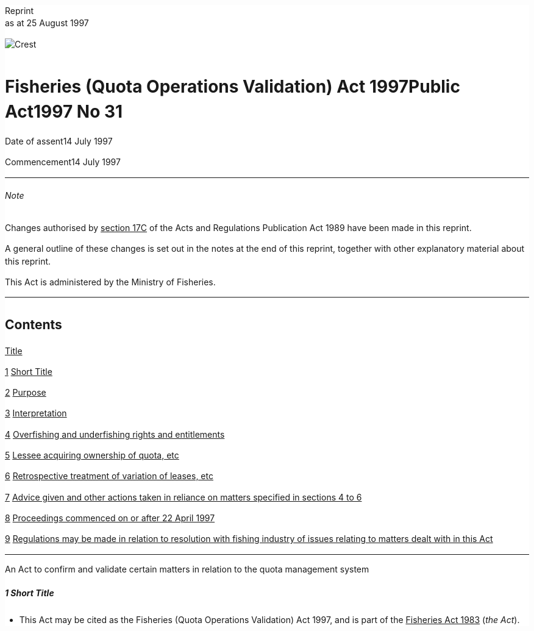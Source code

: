 Reprint  
as at 25 August 1997

![Crest](/images/leg-crest.jpg)

# Fisheries (Quota Operations Validation) Act 1997Public Act1997 No 31

Date of assent14 July 1997

Commencement14 July 1997

---

###### Note

Changes authorised by [section 17C][0] of the Acts and Regulations Publication Act 1989 have been made in this reprint.

A general outline of these changes is set out in the notes at the end of this reprint, together with other explanatory material about this reprint.

This Act is administered by the Ministry of Fisheries.

---

## Contents

[Title][1]

[1][2] [Short Title][2]

[2][3] [Purpose][3]

[3][4] [Interpretation][4]

[4][5] [Overfishing and underfishing rights and entitlements][5]

[5][6] [Lessee acquiring ownership of quota, etc][6]

[6][7] [Retrospective treatment of variation of leases, etc][7]

[7][8] [Advice given and other actions taken in reliance on matters specified in sections 4 to 6][8]

[8][9] [Proceedings commenced on or after 22 April 1997][9]

[9][10] [Regulations may be made in relation to resolution with fishing industry of issues relating to matters dealt with in this Act][10]

---

An Act to confirm and validate certain matters in relation to the quota management system

##### 1 Short Title
    
*   This Act may be cited as the Fisheries (Quota Operations Validation) Act 1997, and is part of the [Fisheries Act 1983][11] (_the Act_).


[0]: http://www.legislation.govt.nz/act/public/1997/0031/latest/link.aspx?id=DLM195466
[1]: http://www.legislation.govt.nz/act/public/1997/0031/latest/whole.html#DLM409586
[2]: http://www.legislation.govt.nz/act/public/1997/0031/latest/whole.html#DLM409588
[3]: http://www.legislation.govt.nz/act/public/1997/0031/latest/whole.html#DLM409589
[4]: http://www.legislation.govt.nz/act/public/1997/0031/latest/whole.html#DLM409590
[5]: http://www.legislation.govt.nz/act/public/1997/0031/latest/whole.html#DLM409903
[6]: http://www.legislation.govt.nz/act/public/1997/0031/latest/whole.html#DLM409904
[7]: http://www.legislation.govt.nz/act/public/1997/0031/latest/whole.html#DLM409905
[8]: http://www.legislation.govt.nz/act/public/1997/0031/latest/whole.html#DLM409906
[9]: http://www.legislation.govt.nz/act/public/1997/0031/latest/whole.html#DLM409907
[10]: http://www.legislation.govt.nz/act/public/1997/0031/latest/whole.html#DLM409908
[11]: http://www.legislation.govt.nz/act/public/1997/0031/latest/link.aspx?id=DLM66581
[12]: http://www.legislation.govt.nz/act/public/1997/0031/latest/link.aspx?id=DLM238099
[13]: http://www.legislation.govt.nz/act/public/1997/0031/latest/link.aspx?id=DLM68609
[14]: http://www.legislation.govt.nz/act/public/1997/0031/latest/link.aspx?id=DLM394191
[15]: http://www.legislation.govt.nz/act/public/1997/0031/latest/link.aspx?id=DLM206985
[16]: http://www.legislation.govt.nz/act/public/1997/0031/latest/link.aspx?id=DLM70253
[17]: http://www.legislation.govt.nz/act/public/1997/0031/latest/link.aspx?id=DLM67630
[18]: http://www.pco.parliament.govt.nz/reprints/
[19]: http://www.legislation.govt.nz/act/public/1997/0031/latest/link.aspx?id=DLM195439
[20]: http://www.pco.parliament.govt.nz/editorial-conventions/
[21]: http://www.legislation.govt.nz/act/public/1997/0031/latest/link.aspx?id=DLM195468
[22]: http://www.legislation.govt.nz/act/public/1997/0031/latest/link.aspx?id=DLM195470